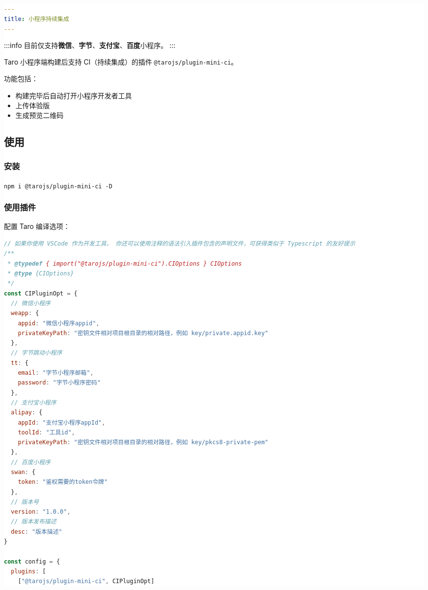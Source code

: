 ```yaml
---
title: 小程序持续集成
---
```


:::info
目前仅支持**微信**、**字节**、**支付宝**、**百度**小程序。
:::

Taro 小程序端构建后支持 CI（持续集成）的插件 `@tarojs/plugin-mini-ci`。

功能包括：

- 构建完毕后自动打开小程序开发者工具
- 上传体验版
- 生成预览二维码

## 使用

### 安装

```shell
npm i @tarojs/plugin-mini-ci -D
```

### 使用插件

配置 Taro 编译选项：

```js title="config/index.js"
// 如果你使用 VSCode 作为开发工具， 你还可以使用注释的语法引入插件包含的声明文件，可获得类似于 Typescript 的友好提示
/**
 * @typedef { import("@tarojs/plugin-mini-ci").CIOptions } CIOptions
 * @type {CIOptions}
 */
const CIPluginOpt = {
  // 微信小程序
  weapp: {
    appid: "微信小程序appid",
    privateKeyPath: "密钥文件相对项目根目录的相对路径，例如 key/private.appid.key"
  },
  // 字节跳动小程序
  tt: {
    email: "字节小程序邮箱",
    password: "字节小程序密码"
  },
  // 支付宝小程序
  alipay: {
    appId: "支付宝小程序appId",
    toolId: "工具id",
    privateKeyPath: "密钥文件相对项目根目录的相对路径，例如 key/pkcs8-private-pem"
  },
  // 百度小程序
  swan: {
    token: "鉴权需要的token令牌"
  },
  // 版本号
  version: "1.0.0",
  // 版本发布描述
  desc: "版本描述"
}

const config = {
  plugins: [
    ["@tarojs/plugin-mini-ci", CIPluginOpt]
```